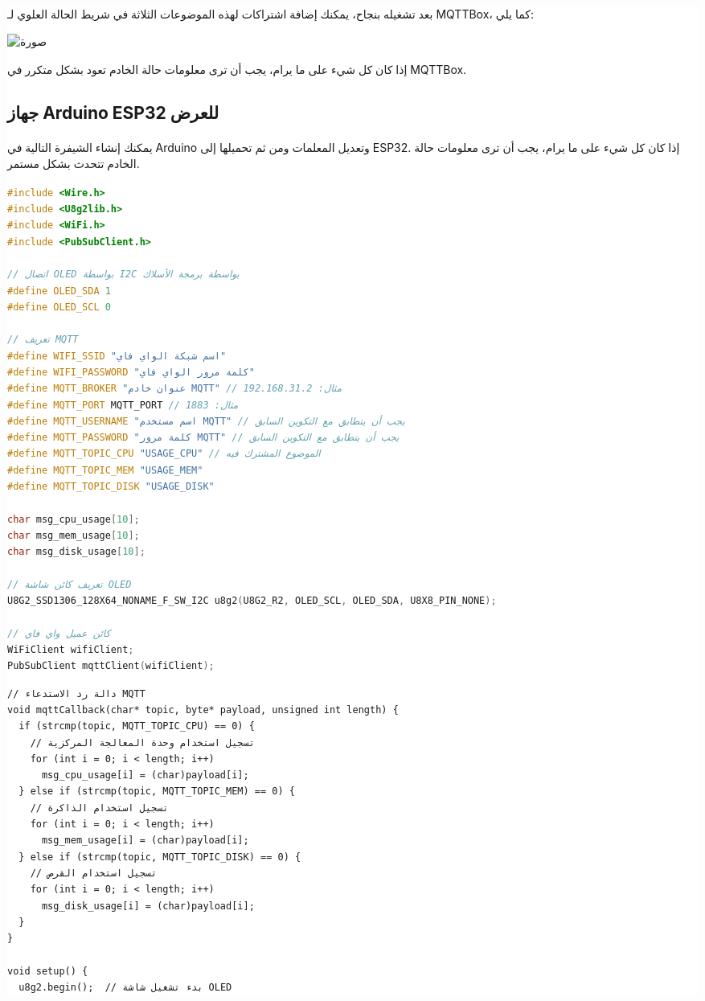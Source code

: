 بعد تشغيله بنجاح، يمكنك إضافة اشتراكات لهذه الموضوعات الثلاثة في شريط الحالة العلوي لـ MQTTBox، كما يلي:

![صورة](https://media.wiki-power.com/img/202305261513642.png)

إذا كان كل شيء على ما يرام، يجب أن ترى معلومات حالة الخادم تعود بشكل متكرر في MQTTBox.

## جهاز Arduino ESP32 للعرض

يمكنك إنشاء الشيفرة التالية في Arduino وتعديل المعلمات ومن ثم تحميلها إلى ESP32. إذا كان كل شيء على ما يرام، يجب أن ترى معلومات حالة الخادم تتحدث بشكل مستمر.

```cpp title="Received-from-MQTT-and-Display.ino"
#include <Wire.h>
#include <U8g2lib.h>
#include <WiFi.h>
#include <PubSubClient.h>

// اتصال OLED بواسطة I2C بواسطة برمجة الأسلاك
#define OLED_SDA 1
#define OLED_SCL 0

// تعريف MQTT
#define WIFI_SSID "اسم شبكة الواي فاي"
#define WIFI_PASSWORD "كلمة مرور الواي فاي"
#define MQTT_BROKER "عنوان خادم MQTT" // مثال: 192.168.31.2
#define MQTT_PORT MQTT_PORT // مثال: 1883
#define MQTT_USERNAME "اسم مستخدم MQTT" // يجب أن يتطابق مع التكوين السابق
#define MQTT_PASSWORD "كلمة مرور MQTT" // يجب أن يتطابق مع التكوين السابق
#define MQTT_TOPIC_CPU "USAGE_CPU" // الموضوع المشترك فيه
#define MQTT_TOPIC_MEM "USAGE_MEM"
#define MQTT_TOPIC_DISK "USAGE_DISK"

char msg_cpu_usage[10];
char msg_mem_usage[10];
char msg_disk_usage[10];

// تعريف كائن شاشة OLED
U8G2_SSD1306_128X64_NONAME_F_SW_I2C u8g2(U8G2_R2, OLED_SCL, OLED_SDA, U8X8_PIN_NONE);

// كائن عميل واي فاي
WiFiClient wifiClient;
PubSubClient mqttClient(wifiClient);
```

```arduino
// دالة رد الاستدعاء MQTT
void mqttCallback(char* topic, byte* payload, unsigned int length) {
  if (strcmp(topic, MQTT_TOPIC_CPU) == 0) {
    // تسجيل استخدام وحدة المعالجة المركزية
    for (int i = 0; i < length; i++)
      msg_cpu_usage[i] = (char)payload[i];
  } else if (strcmp(topic, MQTT_TOPIC_MEM) == 0) {
    // تسجيل استخدام الذاكرة
    for (int i = 0; i < length; i++)
      msg_mem_usage[i] = (char)payload[i];
  } else if (strcmp(topic, MQTT_TOPIC_DISK) == 0) {
    // تسجيل استخدام القرص
    for (int i = 0; i < length; i++)
      msg_disk_usage[i] = (char)payload[i];
  }
}

void setup() {
  u8g2.begin();  // بدء تشغيل شاشة OLED
```